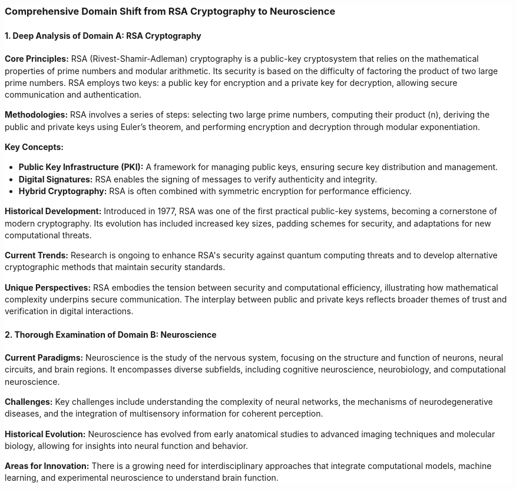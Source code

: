 ### Comprehensive Domain Shift from RSA Cryptography to Neuroscience

#### 1. Deep Analysis of Domain A: RSA Cryptography

**Core Principles:**
RSA (Rivest-Shamir-Adleman) cryptography is a public-key cryptosystem that relies on the mathematical properties of prime numbers and modular arithmetic. Its security is based on the difficulty of factoring the product of two large prime numbers. RSA employs two keys: a public key for encryption and a private key for decryption, allowing secure communication and authentication.

**Methodologies:**
RSA involves a series of steps: selecting two large prime numbers, computing their product (n), deriving the public and private keys using Euler’s theorem, and performing encryption and decryption through modular exponentiation.

**Key Concepts:**
- **Public Key Infrastructure (PKI):** A framework for managing public keys, ensuring secure key distribution and management.
- **Digital Signatures:** RSA enables the signing of messages to verify authenticity and integrity.
- **Hybrid Cryptography:** RSA is often combined with symmetric encryption for performance efficiency.

**Historical Development:**
Introduced in 1977, RSA was one of the first practical public-key systems, becoming a cornerstone of modern cryptography. Its evolution has included increased key sizes, padding schemes for security, and adaptations for new computational threats.

**Current Trends:**
Research is ongoing to enhance RSA's security against quantum computing threats and to develop alternative cryptographic methods that maintain security standards.

**Unique Perspectives:**
RSA embodies the tension between security and computational efficiency, illustrating how mathematical complexity underpins secure communication. The interplay between public and private keys reflects broader themes of trust and verification in digital interactions.

#### 2. Thorough Examination of Domain B: Neuroscience

**Current Paradigms:**
Neuroscience is the study of the nervous system, focusing on the structure and function of neurons, neural circuits, and brain regions. It encompasses diverse subfields, including cognitive neuroscience, neurobiology, and computational neuroscience.

**Challenges:**
Key challenges include understanding the complexity of neural networks, the mechanisms of neurodegenerative diseases, and the integration of multisensory information for coherent perception.

**Historical Evolution:**
Neuroscience has evolved from early anatomical studies to advanced imaging techniques and molecular biology, allowing for insights into neural function and behavior.

**Areas for Innovation:**
There is a growing need for interdisciplinary approaches that integrate computational models, machine learning, and experimental neuroscience to understand brain function.
